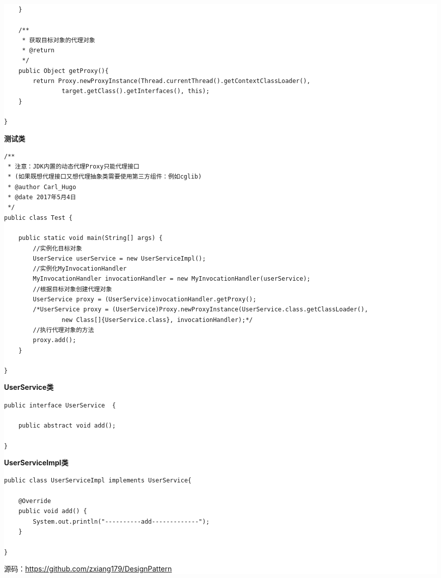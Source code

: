 ```
	}
	
	/**
	 * 获取目标对象的代理对象
	 * @return
	 */
	public Object getProxy(){
		return Proxy.newProxyInstance(Thread.currentThread().getContextClassLoader(),
				target.getClass().getInterfaces(), this);
	}

}

```

**测试类**
```
/**
 * 注意：JDK内置的动态代理Proxy只能代理接口
 * (如果既想代理接口又想代理抽象类需要使用第三方组件：例如cglib)
 * @author Carl_Hugo
 * @date 2017年5月4日
 */
public class Test {
	
	public static void main(String[] args) {
		//实例化目标对象
		UserService userService = new UserServiceImpl();
		//实例化MyInvocationHandler
		MyInvocationHandler invocationHandler = new MyInvocationHandler(userService);
		//根据目标对象创建代理对象
		UserService proxy = (UserService)invocationHandler.getProxy();
		/*UserService proxy = (UserService)Proxy.newProxyInstance(UserService.class.getClassLoader(),
				new Class[]{UserService.class}, invocationHandler);*/
		//执行代理对象的方法
        proxy.add();
	}

}

```

**UserService类**
```
public interface UserService  {

	public abstract void add();
	
}
```
**UserServiceImpl类**
```
public class UserServiceImpl implements UserService{
	
	@Override
	public void add() {
		System.out.println("----------add-------------");
	}

}
```

源码：https://github.com/zxiang179/DesignPattern
